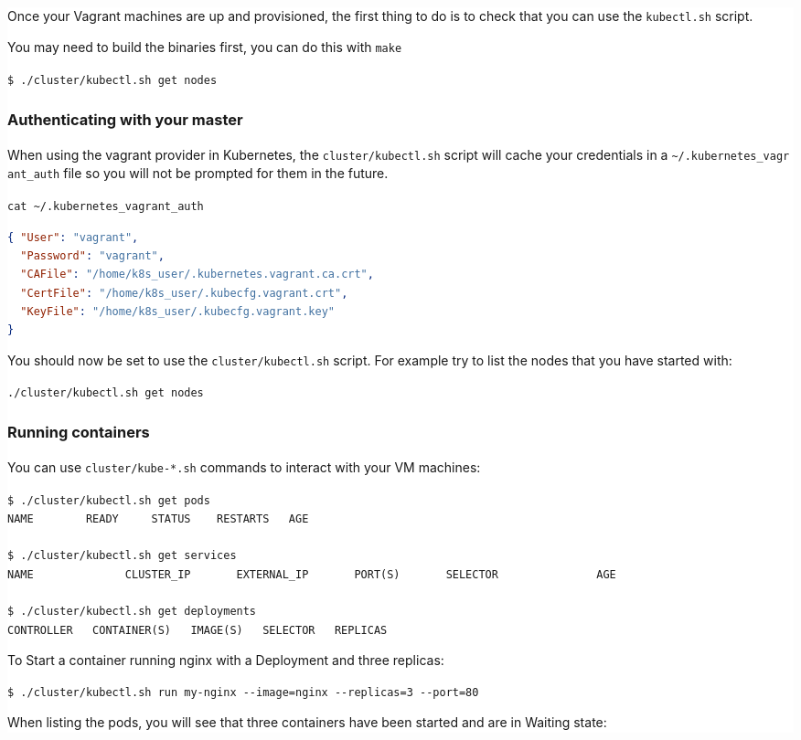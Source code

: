 Once your Vagrant machines are up and provisioned, the first thing to do is to
check that you can use the `kubectl.sh` script.

You may need to build the binaries first, you can do this with `make`

```shell
$ ./cluster/kubectl.sh get nodes
```

### Authenticating with your master

When using the vagrant provider in Kubernetes, the `cluster/kubectl.sh` script
will cache your credentials in a `~/.kubernetes_vagrant_auth` file so you will
not be prompted for them in the future.

```shell
cat ~/.kubernetes_vagrant_auth
```

```json
{ "User": "vagrant",
  "Password": "vagrant",
  "CAFile": "/home/k8s_user/.kubernetes.vagrant.ca.crt",
  "CertFile": "/home/k8s_user/.kubecfg.vagrant.crt",
  "KeyFile": "/home/k8s_user/.kubecfg.vagrant.key"
}
```

You should now be set to use the `cluster/kubectl.sh` script. For example try to
list the nodes that you have started with:

```shell
./cluster/kubectl.sh get nodes
```

### Running containers

You can use `cluster/kube-*.sh` commands to interact with your VM machines:

```shell
$ ./cluster/kubectl.sh get pods
NAME        READY     STATUS    RESTARTS   AGE

$ ./cluster/kubectl.sh get services
NAME              CLUSTER_IP       EXTERNAL_IP       PORT(S)       SELECTOR               AGE

$ ./cluster/kubectl.sh get deployments
CONTROLLER   CONTAINER(S)   IMAGE(S)   SELECTOR   REPLICAS
```

To Start a container running nginx with a Deployment and three replicas:

```shell
$ ./cluster/kubectl.sh run my-nginx --image=nginx --replicas=3 --port=80
```

When listing the pods, you will see that three containers have been started and
are in Waiting state:
